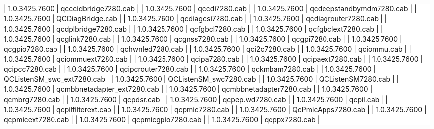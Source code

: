 | 1.0.3425.7600 | qcccidbridge7280.cab |
| 1.0.3425.7600 | qccdi7280.cab |
| 1.0.3425.7600 | qcdeepstandbymdm7280.cab |
| 1.0.3425.7600 | QCDiagBridge.cab |
| 1.0.3425.7600 | qcdiagcsi7280.cab |
| 1.0.3425.7600 | qcdiagrouter7280.cab |
| 1.0.3425.7600 | qcdplbridge7280.cab |
| 1.0.3425.7600 | qcfgbcl7280.cab |
| 1.0.3425.7600 | qcfgbclext7280.cab |
| 1.0.3425.7600 | qcglink7280.cab |
| 1.0.3425.7600 | qcgnss7280.cab |
| 1.0.3425.7600 | qcgpi7280.cab |
| 1.0.3425.7600 | qcgpio7280.cab |
| 1.0.3425.7600 | qchwnled7280.cab |
| 1.0.3425.7600 | qci2c7280.cab |
| 1.0.3425.7600 | qciommu.cab |
| 1.0.3425.7600 | qciommuext7280.cab |
| 1.0.3425.7600 | qcipa7280.cab |
| 1.0.3425.7600 | qcipaext7280.cab |
| 1.0.3425.7600 | qcipcc7280.cab |
| 1.0.3425.7600 | qcipcrouter7280.cab |
| 1.0.3425.7600 | qckmbam7280.cab |
| 1.0.3425.7600 | QCListenSM_swc_ext7280.cab |
| 1.0.3425.7600 | QCListenSM_swc7280.cab |
| 1.0.3425.7600 | QCListenSM7280.cab |
| 1.0.3425.7600 | qcmbbnetadapter_ext7280.cab |
| 1.0.3425.7600 | qcmbbnetadapter7280.cab |
| 1.0.3425.7600 | qcmbrg7280.cab |
| 1.0.3425.7600 | qcpdsr.cab |
| 1.0.3425.7600 | qcpep.wd7280.cab |
| 1.0.3425.7600 | qcpil.cab |
| 1.0.3425.7600 | qcpilfilterext.cab |
| 1.0.3425.7600 | qcpmic7280.cab |
| 1.0.3425.7600 | QcPmicApps7280.cab |
| 1.0.3425.7600 | qcpmicext7280.cab |
| 1.0.3425.7600 | qcpmicgpio7280.cab |
| 1.0.3425.7600 | qcppx7280.cab |